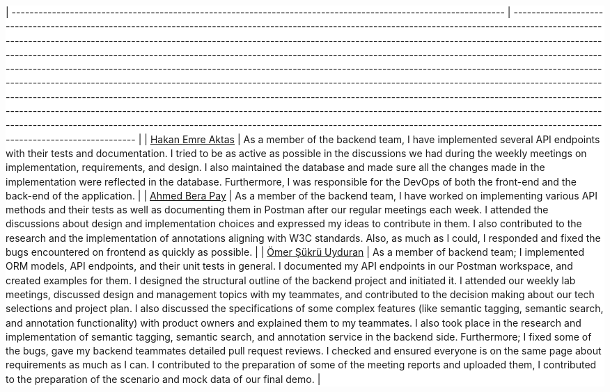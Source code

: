 | -------------------------------------------------------------------------------------------------------------- | --------------------------------------------------------------------------------------------------------------------------------------------------------------------------------------------------------------------------------------------------------------------------------------------------------------------------------------------------------------------------------------------------------------------------------------------------------------------------------------------------------------------------------------------------------------------------------------------------------------------------------------------------------------------------------------------------------------------------------------------------------------------------------------------------------------------------------------------------------------------------------------------------------------------------------------------------------------------------------------------------------------------------------------------------------------------------------------------------------------------------------------------------------- |
| [Hakan Emre Aktas](https://github.com/bounswe/bounswe2023group9/wiki/Hakan-Emre-Aktas)                         | As a member of the backend team, I have implemented several API endpoints with their tests and documentation. I tried to be as active as possible in the discussions we had during the weekly meetings on implementation, requirements, and design. I also maintained the database and made sure all the changes made in the implementation were reflected in the database. Furthermore, I was responsible for the DevOps of both the front-end and the back-end of the application.                                                                                                                                                                                                                                                                                                                                                                                                                                                                                                                                                                                                                                                                      |
| [Ahmed Bera Pay](https://github.com/bounswe/bounswe2023group9/wiki/Ahmed-Bera-Pay)                             | As a member of the backend team, I have worked on implementing various API methods and their tests as well as documenting them in Postman after our regular meetings each week. I attended the discussions about design and implementation choices and expressed my ideas to contribute in them. I also contributed to the research and the implementation of annotations aligning with W3C standards. Also, as much as I could, I responded and fixed the bugs encountered on frontend as quickly as possible.                                                                                                                                                                                                                                                                                                                                                                                                                                                                                                                                                                                                                                           |
| [Ömer Şükrü Uyduran](https://github.com/bounswe/bounswe2023group9/wiki/%C3%96mer-%C5%9E%C3%BCkr%C3%BC-Uyduran) | As a member of backend team; I implemented ORM models, API endpoints, and their unit tests in general. I documented my API endpoints in our Postman workspace, and created examples for them. I designed the structural outline of the backend project and initiated it. I attended our weekly lab meetings, discussed design and management topics with my teammates, and contributed to the decision making about our tech selections and project plan. I also discussed the specifications of some complex features (like semantic tagging, semantic search, and annotation functionality) with product owners and explained them to my teammates. I also took place in the research and implementation of semantic tagging, semantic search, and annotation service in the backend side. Furthermore; I fixed some of the bugs, gave my backend teammates detailed pull request reviews. I checked and ensured everyone is on the same page about requirements as much as I can. I contributed to the preparation of some of the meeting reports and uploaded them, I contributed to the preparation of the scenario and mock data of our final demo. |